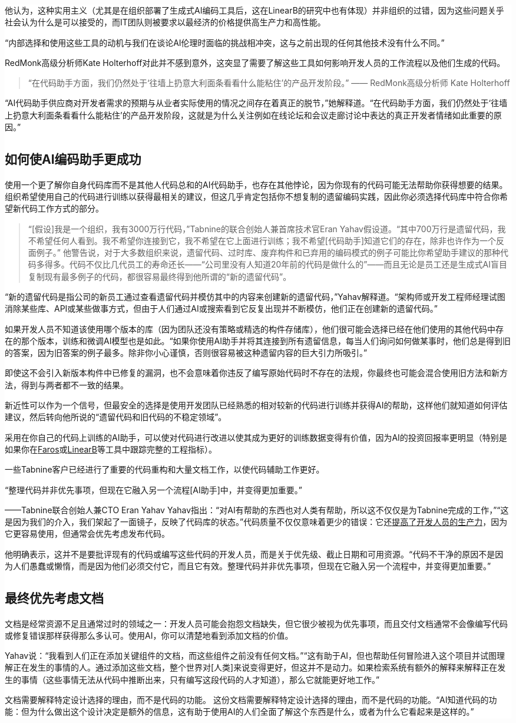 他认为，这种实用主义（尤其是在组织部署了生成式AI编码工具后，这在LinearB的研究中也有体现）并非组织的过错，因为这些问题关乎社会认为什么是可以接受的，而IT团队则被要求以最经济的价格提供高生产力和高性能。

“内部选择和使用这些工具的动机与我们在谈论AI伦理时面临的挑战相冲突，这与之前出现的任何其他技术没有什么不同。”

RedMonk高级分析师Kate Holterhoff对此并不感到意外，这突显了需要了解这些工具如何影响开发人员的工作流程以及他们生成的代码。

> “在代码助手方面，我们仍然处于‘往墙上扔意大利面条看看什么能粘住’的产品开发阶段。”
> —— RedMonk高级分析师 Kate Holterhoff

“AI代码助手供应商对开发者需求的预期与从业者实际使用的情况之间存在着真正的脱节，”她解释道。“在代码助手方面，我们仍然处于‘往墙上扔意大利面条看看什么能粘住’的产品开发阶段，这就是为什么关注例如在线论坛和会议走廊讨论中表达的真正开发者情绪如此重要的原因。”

## 如何使AI编码助手更成功
使用一个更了解你自身代码库而不是其他人代码总和的AI代码助手，也存在其他悖论，因为你现有的代码可能无法帮助你获得想要的结果。组织希望使用自己的代码进行训练以获得最相关的建议，但这几乎肯定包括你不想复制的遗留编码实践，因此你必须选择代码库中符合你希望新代码工作方式的部分。

> “[假设]我是一个组织，我有3000万行代码，”Tabnine的联合创始人兼首席技术官Eran Yahav假设道。“其中700万行是遗留代码，我不希望任何人看到。我不希望你连接到它，我不希望在它上面进行训练；我不希望[代码助手]知道它们的存在，除非也许作为一个反面例子。”
他警告说，对于大多数组织来说，遗留代码、过时库、废弃构件和已弃用的编码模式的例子可能比你希望助手建议的那种代码多得多。代码不仅比几代员工的寿命还长——“公司里没有人知道20年前的代码是做什么的”——而且无论是员工还是生成式AI盲目复制现有最多例子的代码，都很容易最终得到他所谓的“新的遗留代码”。

“新的遗留代码是指公司的新员工通过查看遗留代码并模仿其中的内容来创建新的遗留代码，”Yahav解释道。“架构师或开发工程师经理试图消除某些库、API或某些做事方式，但由于人们通过AI或搜索看到它反复出现并不断模仿，他们正在创建新的遗留代码。”

如果开发人员不知道该使用哪个版本的库（因为团队还没有策略或精选的构件存储库），他们很可能会选择已经在他们使用的其他代码中存在的那个版本，训练和微调AI模型也是如此。“如果你使用AI助手并将其连接到所有遗留信息，每当人们询问如何做某事时，他们总是得到旧的答案，因为旧答案的例子最多。除非你小心谨慎，否则很容易被这种遗留内容的巨大引力所吸引。”

即使这不会引入新版本构件中已修复的漏洞，也不会意味着你违反了编写原始代码时不存在的法规，你最终也可能会混合使用旧方法和新方法，得到与两者都不一致的结果。

新近性可以作为一个信号，但最安全的选择是使用开发团队已经熟悉的相对较新的代码进行训练并获得AI的帮助，这样他们就知道如何评估建议，然后转向他所说的“遗留代码和旧代码的不稳定领域”。

采用在你自己的代码上训练的AI助手，可以使对代码进行改进以使其成为更好的训练数据变得有价值，因为AI的投资回报率更明显（特别是如果你在[Faros](https://www.faros.ai/blog/is-github-copilot-worth-it-real-world-data-reveals-the-answer#results)或[LinearB](https://assets.linearb.io/image/upload/v1705960174/NewGenAI_ImpactReport.pdf?mkt_tok=MzE3LVVYVy00MTgAAAGQ4e6t2V1OWNXSELqVehBZY75w2he4kcnSufs9VBJFEqxyUp3LKVnighfQSSz7M1PLg70dwOoclNf7fQ60QQH42UGGK7LVIpYTJaOIFVG0)等工具中跟踪完整的工程指标）。

一些Tabnine客户已经进行了重要的代码重构和大量文档工作，以使代码辅助工作更好。

“整理代码并非优先事项，但现在它融入另一个流程[AI助手]中，并变得更加重要。”

——Tabnine联合创始人兼CTO Eran Yahav
Yahav指出：“对AI有帮助的东西也对人类有帮助，所以这不仅仅是为Tabnine完成的工作，”“这是因为我们的介入，我们架起了一面镜子，反映了代码库的状态。”代码质量不仅仅意味着更少的错误：它还[提高了开发人员的生产力](https://arxiv.org/abs/2203.04374)，因为它更容易使用，但通常会优先考虑发布代码。

他明确表示，这并不是要批评现有的代码或编写这些代码的开发人员，而是关于优先级、截止日期和可用资源。“代码不干净的原因不是因为人们愚蠢或懒惰，而是因为他们必须交付它，而且它有效。整理代码并非优先事项，但现在它融入另一个流程中，并变得更加重要。”


## 最终优先考虑文档
文档是经常资源不足且通常过时的领域之一：开发人员可能会抱怨文档缺失，但它很少被视为优先事项，而且交付文档通常不会像编写代码或修复错误那样获得那么多认可。使用AI，你可以清楚地看到添加文档的价值。

Yahav说：“我看到人们正在添加关键组件的文档，而这些组件之前没有任何文档。”“这有助于AI，但也帮助任何冒险进入这个项目并试图理解正在发生的事情的人。通过添加这些文档，整个世界对[人类]来说变得更好，但这并不是动力。如果检索系统有额外的解释来解释正在发生的事情（这些事情无法从代码中推断出来，只有编写这段代码的人才知道），那么它就能更好地工作。”

文档需要解释特定设计选择的理由，而不是代码的功能。
这份文档需要解释特定设计选择的理由，而不是代码的功能。“AI知道代码的功能：但为什么做出这个设计决定是额外的信息，这有助于使用AI的人们全面了解这个东西是什么，或者为什么它看起来是这样的。”
